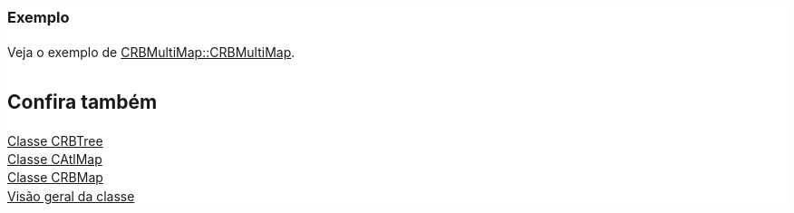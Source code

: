 ### <a name="example"></a>Exemplo

Veja o exemplo de [CRBMultiMap::CRBMultiMap](#crbmultimap).

## <a name="see-also"></a>Confira também

[Classe CRBTree](../../atl/reference/crbtree-class.md)<br/>
[Classe CAtlMap](../../atl/reference/catlmap-class.md)<br/>
[Classe CRBMap](../../atl/reference/crbmap-class.md)<br/>
[Visão geral da classe](../../atl/atl-class-overview.md)
